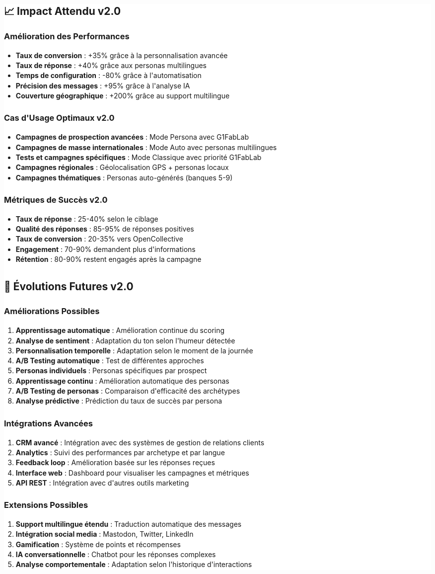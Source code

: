 ## 📈 Impact Attendu v2.0

### **Amélioration des Performances**
- **Taux de conversion** : +35% grâce à la personnalisation avancée
- **Taux de réponse** : +40% grâce aux personas multilingues
- **Temps de configuration** : -80% grâce à l'automatisation
- **Précision des messages** : +95% grâce à l'analyse IA
- **Couverture géographique** : +200% grâce au support multilingue

### **Cas d'Usage Optimaux v2.0**
- **Campagnes de prospection avancées** : Mode Persona avec G1FabLab
- **Campagnes de masse internationales** : Mode Auto avec personas multilingues
- **Tests et campagnes spécifiques** : Mode Classique avec priorité G1FabLab
- **Campagnes régionales** : Géolocalisation GPS + personas locaux
- **Campagnes thématiques** : Personas auto-générés (banques 5-9)

### **Métriques de Succès v2.0**
- **Taux de réponse** : 25-40% selon le ciblage
- **Qualité des réponses** : 85-95% de réponses positives
- **Taux de conversion** : 20-35% vers OpenCollective
- **Engagement** : 70-90% demandent plus d'informations
- **Rétention** : 80-90% restent engagés après la campagne

## 🔮 Évolutions Futures v2.0

### **Améliorations Possibles**
1. **Apprentissage automatique** : Amélioration continue du scoring
2. **Analyse de sentiment** : Adaptation du ton selon l'humeur détectée
3. **Personnalisation temporelle** : Adaptation selon le moment de la journée
4. **A/B Testing automatique** : Test de différentes approches
5. **Personas individuels** : Personas spécifiques par prospect
6. **Apprentissage continu** : Amélioration automatique des personas
7. **A/B Testing de personas** : Comparaison d'efficacité des archétypes
8. **Analyse prédictive** : Prédiction du taux de succès par persona

### **Intégrations Avancées**
1. **CRM avancé** : Intégration avec des systèmes de gestion de relations clients
2. **Analytics** : Suivi des performances par archetype et par langue
3. **Feedback loop** : Amélioration basée sur les réponses reçues
4. **Interface web** : Dashboard pour visualiser les campagnes et métriques
5. **API REST** : Intégration avec d'autres outils marketing

### **Extensions Possibles**
1. **Support multilingue étendu** : Traduction automatique des messages
2. **Intégration social media** : Mastodon, Twitter, LinkedIn
3. **Gamification** : Système de points et récompenses
4. **IA conversationnelle** : Chatbot pour les réponses complexes
5. **Analyse comportementale** : Adaptation selon l'historique d'interactions
